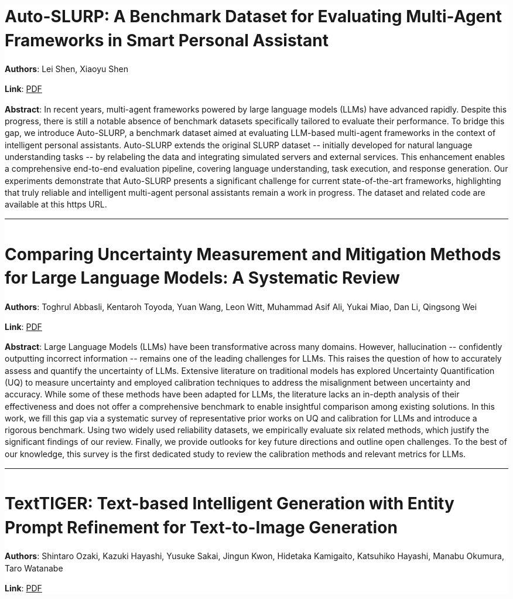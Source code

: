 # Auto-SLURP: A Benchmark Dataset for Evaluating Multi-Agent Frameworks in Smart Personal Assistant 

**Authors**: Lei Shen, Xiaoyu Shen  

**Link**: [PDF](https://arxiv.org/pdf/2504.18373)  

**Abstract**: In recent years, multi-agent frameworks powered by large language models (LLMs) have advanced rapidly. Despite this progress, there is still a notable absence of benchmark datasets specifically tailored to evaluate their performance. To bridge this gap, we introduce Auto-SLURP, a benchmark dataset aimed at evaluating LLM-based multi-agent frameworks in the context of intelligent personal assistants. Auto-SLURP extends the original SLURP dataset -- initially developed for natural language understanding tasks -- by relabeling the data and integrating simulated servers and external services. This enhancement enables a comprehensive end-to-end evaluation pipeline, covering language understanding, task execution, and response generation. Our experiments demonstrate that Auto-SLURP presents a significant challenge for current state-of-the-art frameworks, highlighting that truly reliable and intelligent multi-agent personal assistants remain a work in progress. The dataset and related code are available at this https URL. 

---
# Comparing Uncertainty Measurement and Mitigation Methods for Large Language Models: A Systematic Review 

**Authors**: Toghrul Abbasli, Kentaroh Toyoda, Yuan Wang, Leon Witt, Muhammad Asif Ali, Yukai Miao, Dan Li, Qingsong Wei  

**Link**: [PDF](https://arxiv.org/pdf/2504.18346)  

**Abstract**: Large Language Models (LLMs) have been transformative across many domains. However, hallucination -- confidently outputting incorrect information -- remains one of the leading challenges for LLMs. This raises the question of how to accurately assess and quantify the uncertainty of LLMs. Extensive literature on traditional models has explored Uncertainty Quantification (UQ) to measure uncertainty and employed calibration techniques to address the misalignment between uncertainty and accuracy. While some of these methods have been adapted for LLMs, the literature lacks an in-depth analysis of their effectiveness and does not offer a comprehensive benchmark to enable insightful comparison among existing solutions. In this work, we fill this gap via a systematic survey of representative prior works on UQ and calibration for LLMs and introduce a rigorous benchmark. Using two widely used reliability datasets, we empirically evaluate six related methods, which justify the significant findings of our review. Finally, we provide outlooks for key future directions and outline open challenges. To the best of our knowledge, this survey is the first dedicated study to review the calibration methods and relevant metrics for LLMs. 

---
# TextTIGER: Text-based Intelligent Generation with Entity Prompt Refinement for Text-to-Image Generation 

**Authors**: Shintaro Ozaki, Kazuki Hayashi, Yusuke Sakai, Jingun Kwon, Hidetaka Kamigaito, Katsuhiko Hayashi, Manabu Okumura, Taro Watanabe  

**Link**: [PDF](https://arxiv.org/pdf/2504.18269)  
